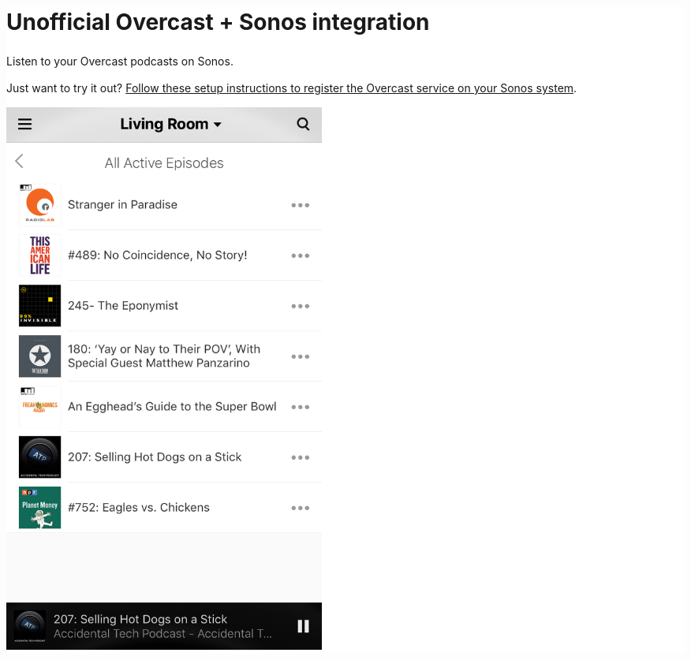 # Unofficial Overcast + Sonos integration

Listen to your Overcast podcasts on Sonos.

Just want to try it out? [Follow these setup instructions to register the Overcast service on your Sonos system](#setup).

<img src="images/playlist.png" width=400 height=688>